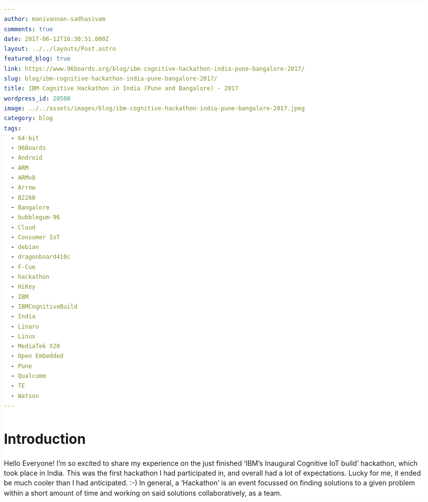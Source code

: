 ```yaml
---
author: manivannan-sadhasivam
comments: true
date: 2017-06-12T16:30:51.000Z
layout: ../../layouts/Post.astro
featured_blog: true
link: https://www.96boards.org/blog/ibm-cognitive-hackathon-india-pune-bangalore-2017/
slug: blog/ibm-cognitive-hackathon-india-pune-bangalore-2017/
title: IBM Cognitive Hackathon in India (Pune and Bangalore) - 2017
wordpress_id: 20500
image: ../../assets/images/blog/ibm-cognitive-hackathon-india-pune-bangalore-2017.jpeg
category: blog
tags:
  - 64-bit
  - 96Boards
  - Android
  - ARM
  - ARMv8
  - Arrow
  - B2260
  - Bangalore
  - bubblegum-96
  - Cloud
  - Consumer IoT
  - debian
  - dragonboard410c
  - F-Cue
  - hackathon
  - HiKey
  - IBM
  - IBMCognitiveBuild
  - India
  - Linaro
  - Linux
  - MediaTek X20
  - Open Embedded
  - Pune
  - Qualcomm
  - TE
  - Watson
---
```


# Introduction

Hello Everyone! I’m so excited to share my experience on the just finished ‘IBM’s Inaugural Cognitive IoT build’ hackathon, which took place in India. This was the first hackathon I had participated in, and overall had a lot of expectations. Lucky for me, it ended be much cooler than I had anticipated. :-) In general, a ‘Hackathon’ is an event focussed on finding solutions to a given problem within a short amount of time and working on said solutions collaboratively, as a team.
